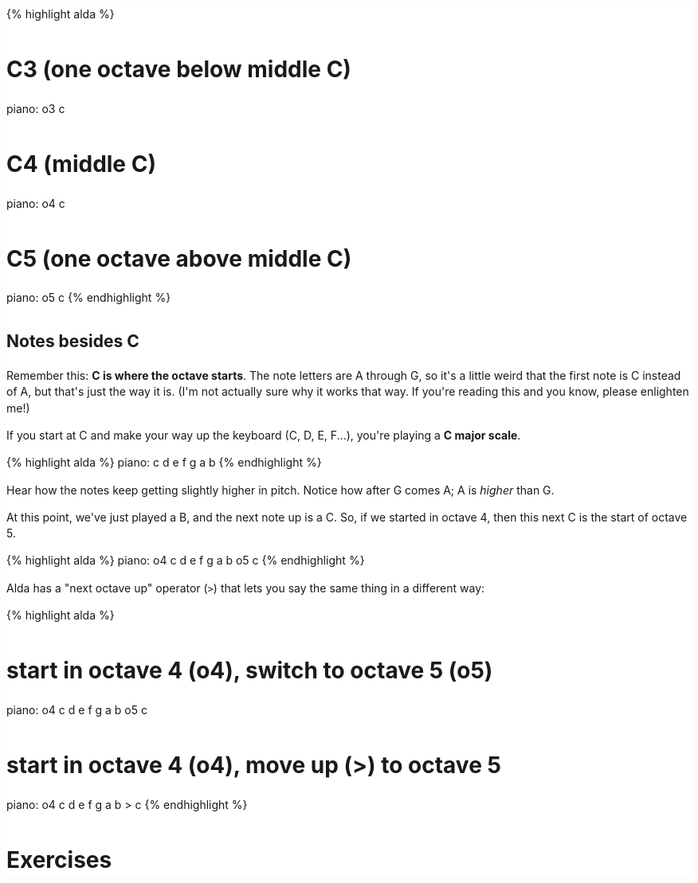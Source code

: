 {% highlight alda %}
# C3 (one octave below middle C)
piano: o3 c

# C4 (middle C)
piano: o4 c

# C5 (one octave above middle C)
piano: o5 c
{% endhighlight %}

## Notes besides C

Remember this: **C is where the octave starts**. The note letters are A through
G, so it's a little weird that the first note is C instead of A, but that's just
the way it is. (I'm not actually sure why it works that way. If you're reading
this and you know, please enlighten me!)

If you start at C and make your way up the keyboard (C, D, E, F...), you're
playing a **C major scale**.

{% highlight alda %}
piano: c d e f g a b
{% endhighlight %}

Hear how the notes keep getting slightly higher in pitch. Notice how after G
comes A; A is _higher_ than G.

At this point, we've just played a B, and the next note up is a C. So, if we
started in octave 4, then this next C is the start of octave 5.

{% highlight alda %}
piano: o4 c d e f g a b o5 c
{% endhighlight %}

Alda has a "next octave up" operator (`>`) that lets you say the same thing in a
different way:

{% highlight alda %}
# start in octave 4 (o4), switch to octave 5 (o5)
piano: o4 c d e f g a b o5 c

# start in octave 4 (o4), move up (>) to octave 5
piano: o4 c d e f g a b > c
{% endhighlight %}

# Exercises
